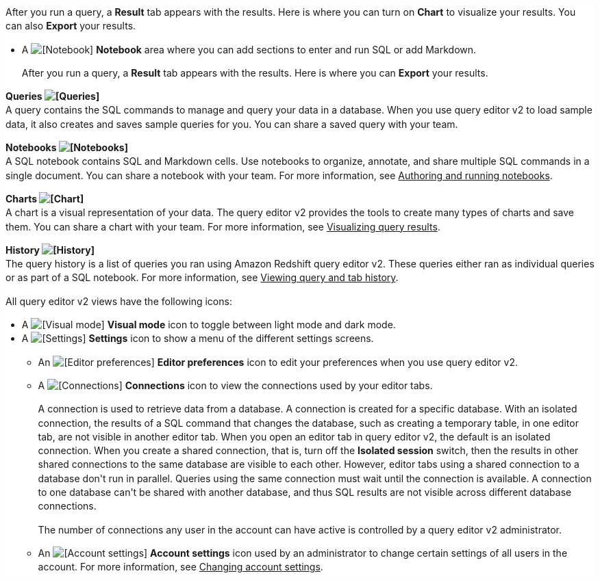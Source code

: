   After you run a query, a **Result** tab appears with the results\. Here is where you can turn on **Chart** to visualize your results\. You can also **Export** your results\.
+ A ![\[Notebook\]](http://docs.aws.amazon.com/redshift/latest/mgmt/images/add-plus.png) **Notebook** area where you can add sections to enter and run SQL or add Markdown\. 

  After you run a query, a **Result** tab appears with the results\. Here is where you can **Export** your results\.

**Queries ![\[Queries\]](http://docs.aws.amazon.com/redshift/latest/mgmt/images/qev2-folder-close.png)**  
A query contains the SQL commands to manage and query your data in a database\. When you use query editor v2 to load sample data, it also creates and saves sample queries for you\. You can share a saved query with your team\.

**Notebooks ![\[Notebooks\]](http://docs.aws.amazon.com/redshift/latest/mgmt/images/qev2-manual.png)**  
A SQL notebook contains SQL and Markdown cells\. Use notebooks to organize, annotate, and share multiple SQL commands in a single document\. You can share a notebook with your team\. For more information, see [Authoring and running notebooks](query-editor-v2-notebooks.md)\.

**Charts ![\[Chart\]](http://docs.aws.amazon.com/redshift/latest/mgmt/images/qev2-chart.png)**  
A chart is a visual representation of your data\. The query editor v2 provides the tools to create many types of charts and save them\. You can share a chart with your team\. For more information, see [Visualizing query results](query-editor-v2-charts.md)\. 

**History ![\[History\]](http://docs.aws.amazon.com/redshift/latest/mgmt/images/qev2-clock.png)**  
The query history is a list of queries you ran using Amazon Redshift query editor v2\. These queries either ran as individual queries or as part of a SQL notebook\. For more information, see [Viewing query and tab history](#query-editor-v2-history)\. 

 All query editor v2 views have the following icons:
+ A ![\[Visual mode\]](http://docs.aws.amazon.com/redshift/latest/mgmt/images/qev2-moon.png) **Visual mode** icon to toggle between light mode and dark mode\.
+ A ![\[Settings\]](http://docs.aws.amazon.com/redshift/latest/mgmt/images/settings.png) **Settings** icon to show a menu of the different settings screens\.
  + An ![\[Editor preferences\]](http://docs.aws.amazon.com/redshift/latest/mgmt/images/qev2-properties.png) **Editor preferences** icon to edit your preferences when you use query editor v2\.
  + A ![\[Connections\]](http://docs.aws.amazon.com/redshift/latest/mgmt/images/qev2-connection.png) **Connections** icon to view the connections used by your editor tabs\.

    A connection is used to retrieve data from a database\. A connection is created for a specific database\. With an isolated connection, the results of a SQL command that changes the database, such as creating a temporary table, in one editor tab, are not visible in another editor tab\. When you open an editor tab in query editor v2, the default is an isolated connection\. When you create a shared connection, that is, turn off the **Isolated session** switch, then the results in other shared connections to the same database are visible to each other\. However, editor tabs using a shared connection to a database don't run in parallel\. Queries using the same connection must wait until the connection is available\. A connection to one database can't be shared with another database, and thus SQL results are not visible across different database connections\.

    The number of connections any user in the account can have active is controlled by a query editor v2 administrator\.
  + An ![\[Account settings\]](http://docs.aws.amazon.com/redshift/latest/mgmt/images/qev2-settings.png) **Account settings** icon used by an administrator to change certain settings of all users in the account\. For more information, see [Changing account settings](#query-editor-v2-settings)\.
